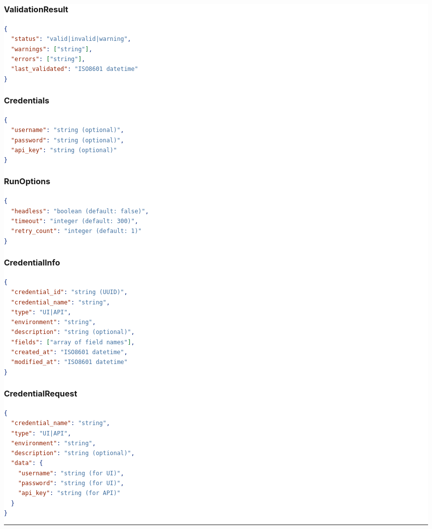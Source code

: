 ### ValidationResult
```json
{
  "status": "valid|invalid|warning",
  "warnings": ["string"],
  "errors": ["string"],
  "last_validated": "ISO8601 datetime"
}
```

### Credentials
```json
{
  "username": "string (optional)",
  "password": "string (optional)",
  "api_key": "string (optional)"
}
```

### RunOptions
```json
{
  "headless": "boolean (default: false)",
  "timeout": "integer (default: 300)",
  "retry_count": "integer (default: 1)"
}
```

### CredentialInfo
```json
{
  "credential_id": "string (UUID)",
  "credential_name": "string",
  "type": "UI|API",
  "environment": "string",
  "description": "string (optional)",
  "fields": ["array of field names"],
  "created_at": "ISO8601 datetime",
  "modified_at": "ISO8601 datetime"
}
```

### CredentialRequest
```json
{
  "credential_name": "string",
  "type": "UI|API",
  "environment": "string",
  "description": "string (optional)",
  "data": {
    "username": "string (for UI)",
    "password": "string (for UI)",
    "api_key": "string (for API)"
  }
}
```

---